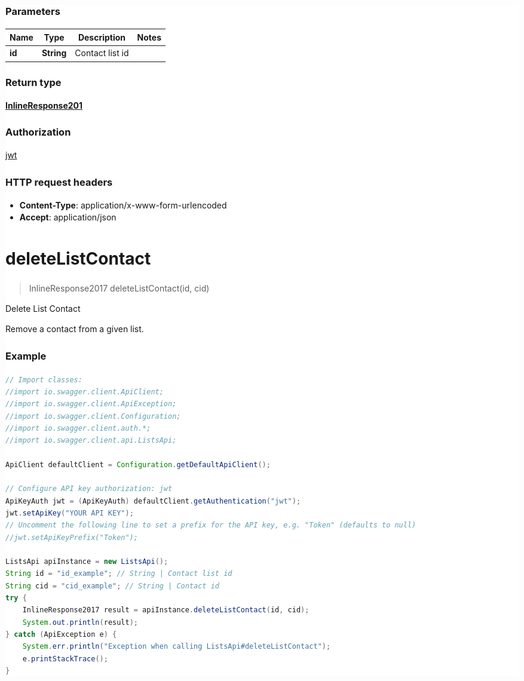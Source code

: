 ### Parameters

Name | Type | Description  | Notes
------------- | ------------- | ------------- | -------------
 **id** | **String**| Contact list id |

### Return type

[**InlineResponse201**](InlineResponse201.md)

### Authorization

[jwt](../README.md#jwt)

### HTTP request headers

 - **Content-Type**: application/x-www-form-urlencoded
 - **Accept**: application/json

<a name="deleteListContact"></a>
# **deleteListContact**
> InlineResponse2017 deleteListContact(id, cid)

Delete List Contact

Remove a contact from a given list.

### Example
```java
// Import classes:
//import io.swagger.client.ApiClient;
//import io.swagger.client.ApiException;
//import io.swagger.client.Configuration;
//import io.swagger.client.auth.*;
//import io.swagger.client.api.ListsApi;

ApiClient defaultClient = Configuration.getDefaultApiClient();

// Configure API key authorization: jwt
ApiKeyAuth jwt = (ApiKeyAuth) defaultClient.getAuthentication("jwt");
jwt.setApiKey("YOUR API KEY");
// Uncomment the following line to set a prefix for the API key, e.g. "Token" (defaults to null)
//jwt.setApiKeyPrefix("Token");

ListsApi apiInstance = new ListsApi();
String id = "id_example"; // String | Contact list id
String cid = "cid_example"; // String | Contact id
try {
    InlineResponse2017 result = apiInstance.deleteListContact(id, cid);
    System.out.println(result);
} catch (ApiException e) {
    System.err.println("Exception when calling ListsApi#deleteListContact");
    e.printStackTrace();
}
```

